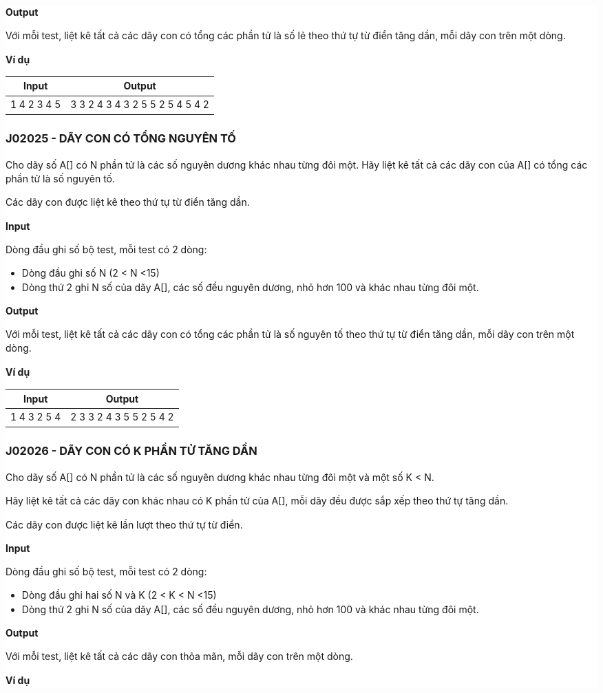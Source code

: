 **Output**

Với mỗi test, liệt kê tất cả các dãy con có tổng các phần tử là số lẻ theo thứ tự từ điển tăng dần, mỗi dãy con trên một dòng.

**Ví dụ**

 | **Input** | **Output** |
|---|---|
| 1  4  2 3 4 5 | 3  3 2  4 3  4 3 2  5  5 2  5 4  5 4 2 |

### J02025 - DÃY CON CÓ TỔNG NGUYÊN TỐ

Cho dãy số A\[\] có N phần tử là các số nguyên dương khác nhau từng đôi một. Hãy liệt kê tất cả các dãy con của A\[\] có tổng các phần tử là số nguyên tố.

Các dãy con được liệt kê theo thứ tự từ điển tăng dần.

**Input**

Dòng đầu ghi số bộ test, mỗi test có 2 dòng:

- Dòng đầu ghi số N (2 &lt; N &lt;15)
- Dòng thứ 2 ghi N số của dãy A\[\], các số đều nguyên dương, nhỏ hơn 100 và khác nhau từng đôi một.
 
**Output**

Với mỗi test, liệt kê tất cả các dãy con có tổng các phần tử là số nguyên tố theo thứ tự từ điển tăng dần, mỗi dãy con trên một dòng.

**Ví dụ**

 | **Input** | **Output** |
|---|---|
| 1  4  3 2 5 4 | 2  3  3 2  4 3  5  5 2  5 4 2 |

### J02026 - DÃY CON CÓ K PHẦN TỬ TĂNG DẦN

Cho dãy số A\[\] có N phần tử là các số nguyên dương khác nhau từng đôi một và một số K &lt; N.

Hãy liệt kê tất cả các dãy con khác nhau có K phần tử của A\[\], mỗi dãy đều được sắp xếp theo thứ tự tăng dần.

Các dãy con được liệt kê lần lượt theo thứ tự từ điển.

**Input**

Dòng đầu ghi số bộ test, mỗi test có 2 dòng:

- Dòng đầu ghi hai số N và K (2 &lt; K &lt; N &lt;15)
- Dòng thứ 2 ghi N số của dãy A\[\], các số đều nguyên dương, nhỏ hơn 100 và khác nhau từng đôi một.
 
**Output**

Với mỗi test, liệt kê tất cả các dãy con thỏa mãn, mỗi dãy con trên một dòng.

**Ví dụ**

